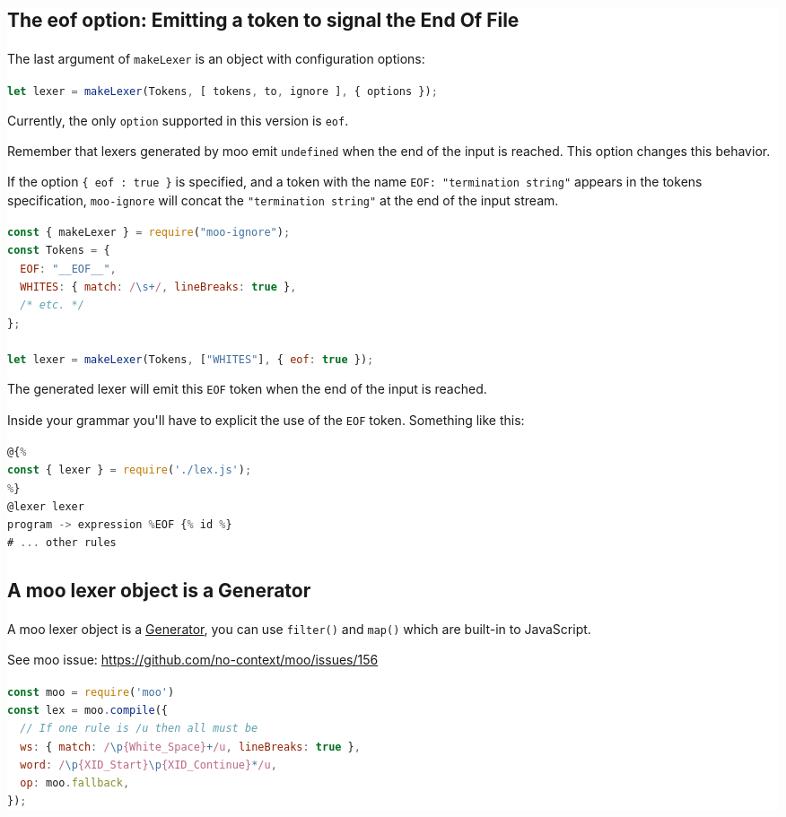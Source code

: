 ## The eof option: Emitting a token to signal the End Of File

The last  argument of `makeLexer` is an object with configuration options:

```js
let lexer = makeLexer(Tokens, [ tokens, to, ignore ], { options });
```


Currently, the only `option` supported in this version is `eof`. 

Remember that lexers generated by moo emit `undefined` when the end of the input is reached. This option changes this behavior.

If the option `{ eof : true }` is specified,  and a token with the name `EOF: "termination string"` appears in the tokens specification, `moo-ignore` will concat the `"termination string"`  at the end of the input stream. 

```js
const { makeLexer } = require("moo-ignore");
const Tokens = {
  EOF: "__EOF__",
  WHITES: { match: /\s+/, lineBreaks: true },
  /* etc. */
};

let lexer = makeLexer(Tokens, ["WHITES"], { eof: true });
```

The generated lexer will emit this `EOF` token when the end of the input is reached. 

Inside your grammar you'll have to explicit the use of the `EOF` token. Something like this:

```js
@{%
const { lexer } = require('./lex.js');
%}
@lexer lexer
program -> expression %EOF {% id %}
# ... other rules
```

## A moo lexer object is a Generator

A moo lexer object is a [Generator](https://javascript.info/generators), you can use `filter()` and `map()` which are built-in to JavaScript. 

See moo issue: <https://github.com/no-context/moo/issues/156>

```js 
const moo = require('moo')
const lex = moo.compile({
  // If one rule is /u then all must be
  ws: { match: /\p{White_Space}+/u, lineBreaks: true },
  word: /\p{XID_Start}\p{XID_Continue}*/u,
  op: moo.fallback,
});
```
